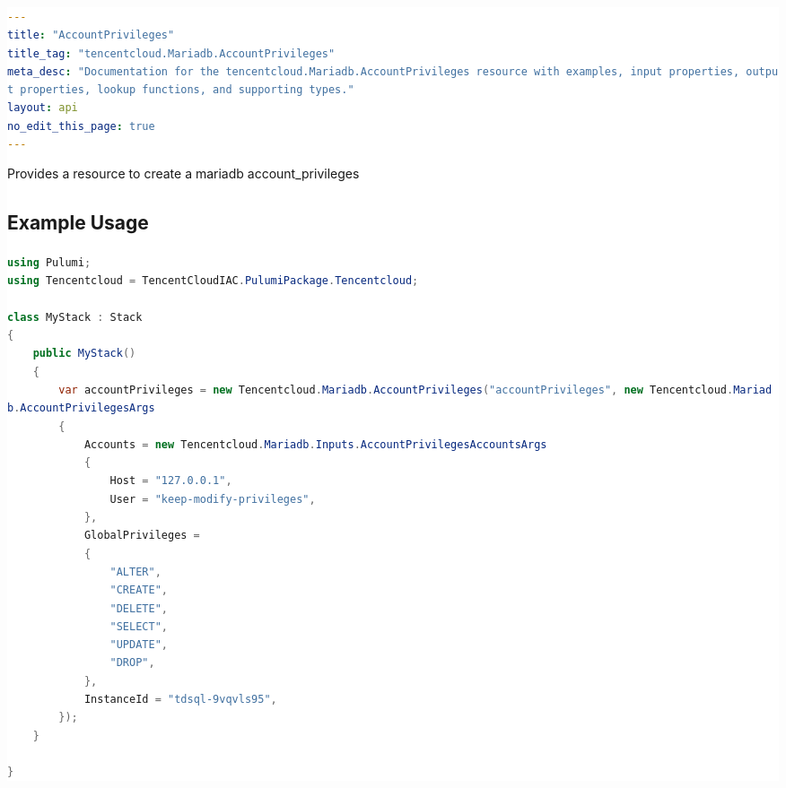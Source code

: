 ```yaml
---
title: "AccountPrivileges"
title_tag: "tencentcloud.Mariadb.AccountPrivileges"
meta_desc: "Documentation for the tencentcloud.Mariadb.AccountPrivileges resource with examples, input properties, output properties, lookup functions, and supporting types."
layout: api
no_edit_this_page: true
---
```







Provides a resource to create a mariadb account_privileges

<div><pulumi-examples>

## Example Usage

<div><pulumi-chooser type="language" options="typescript,python,go,csharp,java,yaml"></pulumi-chooser></div>





<div>
<pulumi-choosable type="language" values="csharp">

```csharp
using Pulumi;
using Tencentcloud = TencentCloudIAC.PulumiPackage.Tencentcloud;

class MyStack : Stack
{
    public MyStack()
    {
        var accountPrivileges = new Tencentcloud.Mariadb.AccountPrivileges("accountPrivileges", new Tencentcloud.Mariadb.AccountPrivilegesArgs
        {
            Accounts = new Tencentcloud.Mariadb.Inputs.AccountPrivilegesAccountsArgs
            {
                Host = "127.0.0.1",
                User = "keep-modify-privileges",
            },
            GlobalPrivileges = 
            {
                "ALTER",
                "CREATE",
                "DELETE",
                "SELECT",
                "UPDATE",
                "DROP",
            },
            InstanceId = "tdsql-9vqvls95",
        });
    }

}
```
